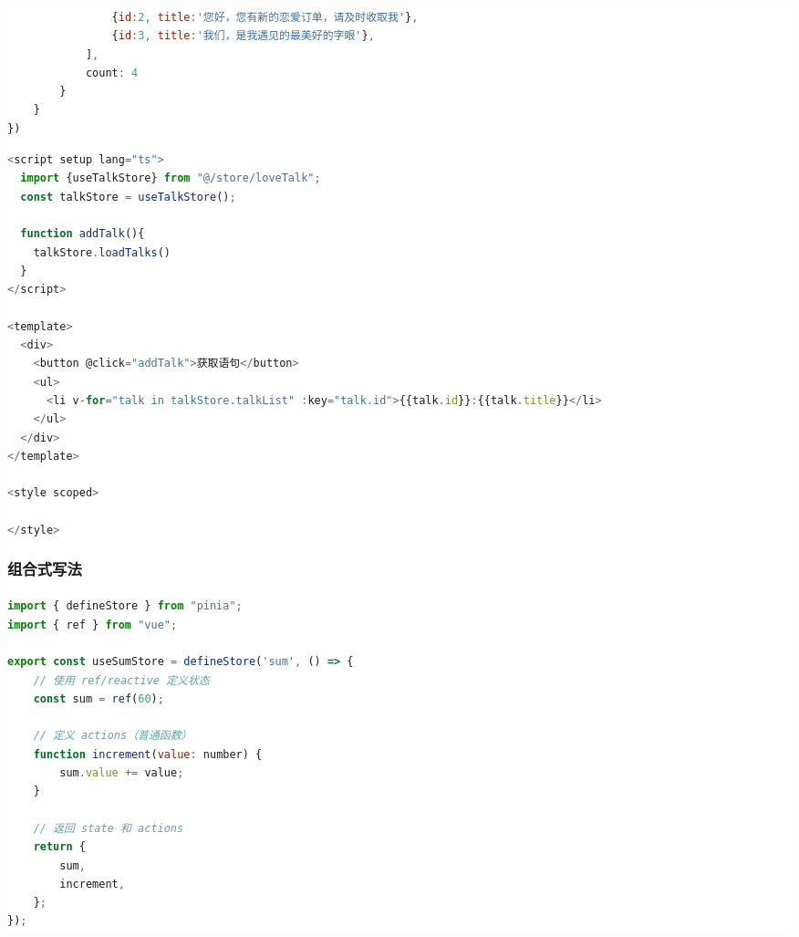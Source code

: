 ```js
                {id:2, title:'您好，您有新的恋爱订单，请及时收取我'},
                {id:3, title:'我们，是我遇见的最美好的字眼'},
            ],
            count: 4
        }
    }
})
```

```js
<script setup lang="ts">
  import {useTalkStore} from "@/store/loveTalk";
  const talkStore = useTalkStore();

  function addTalk(){
    talkStore.loadTalks()
  }
</script>

<template>
  <div>
    <button @click="addTalk">获取语句</button>
    <ul>
      <li v-for="talk in talkStore.talkList" :key="talk.id">{{talk.id}}:{{talk.title}}</li>
    </ul>
  </div>
</template>

<style scoped>

</style>
```



### 组合式写法

```js
import { defineStore } from "pinia";
import { ref } from "vue";

export const useSumStore = defineStore('sum', () => {
    // 使用 ref/reactive 定义状态
    const sum = ref(60);

    // 定义 actions（普通函数）
    function increment(value: number) {
        sum.value += value;
    }

    // 返回 state 和 actions
    return {
        sum,
        increment,
    };
});
```
